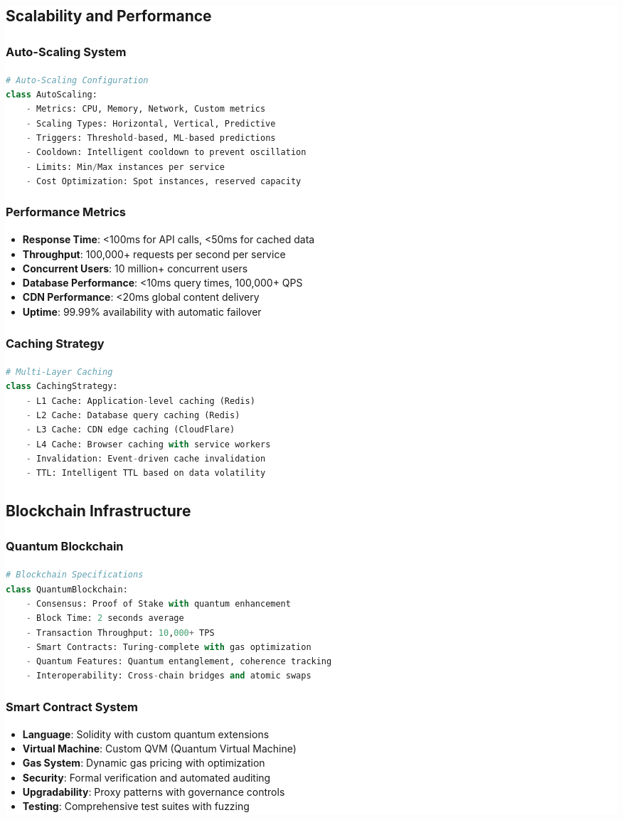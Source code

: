 ## Scalability and Performance

### Auto-Scaling System
```python
# Auto-Scaling Configuration
class AutoScaling:
    - Metrics: CPU, Memory, Network, Custom metrics
    - Scaling Types: Horizontal, Vertical, Predictive
    - Triggers: Threshold-based, ML-based predictions
    - Cooldown: Intelligent cooldown to prevent oscillation
    - Limits: Min/Max instances per service
    - Cost Optimization: Spot instances, reserved capacity
```

### Performance Metrics
- **Response Time**: <100ms for API calls, <50ms for cached data
- **Throughput**: 100,000+ requests per second per service
- **Concurrent Users**: 10 million+ concurrent users
- **Database Performance**: <10ms query times, 100,000+ QPS
- **CDN Performance**: <20ms global content delivery
- **Uptime**: 99.99% availability with automatic failover

### Caching Strategy
```python
# Multi-Layer Caching
class CachingStrategy:
    - L1 Cache: Application-level caching (Redis)
    - L2 Cache: Database query caching (Redis)
    - L3 Cache: CDN edge caching (CloudFlare)
    - L4 Cache: Browser caching with service workers
    - Invalidation: Event-driven cache invalidation
    - TTL: Intelligent TTL based on data volatility
```

## Blockchain Infrastructure

### Quantum Blockchain
```python
# Blockchain Specifications
class QuantumBlockchain:
    - Consensus: Proof of Stake with quantum enhancement
    - Block Time: 2 seconds average
    - Transaction Throughput: 10,000+ TPS
    - Smart Contracts: Turing-complete with gas optimization
    - Quantum Features: Quantum entanglement, coherence tracking
    - Interoperability: Cross-chain bridges and atomic swaps
```

### Smart Contract System
- **Language**: Solidity with custom quantum extensions
- **Virtual Machine**: Custom QVM (Quantum Virtual Machine)
- **Gas System**: Dynamic gas pricing with optimization
- **Security**: Formal verification and automated auditing
- **Upgradability**: Proxy patterns with governance controls
- **Testing**: Comprehensive test suites with fuzzing
